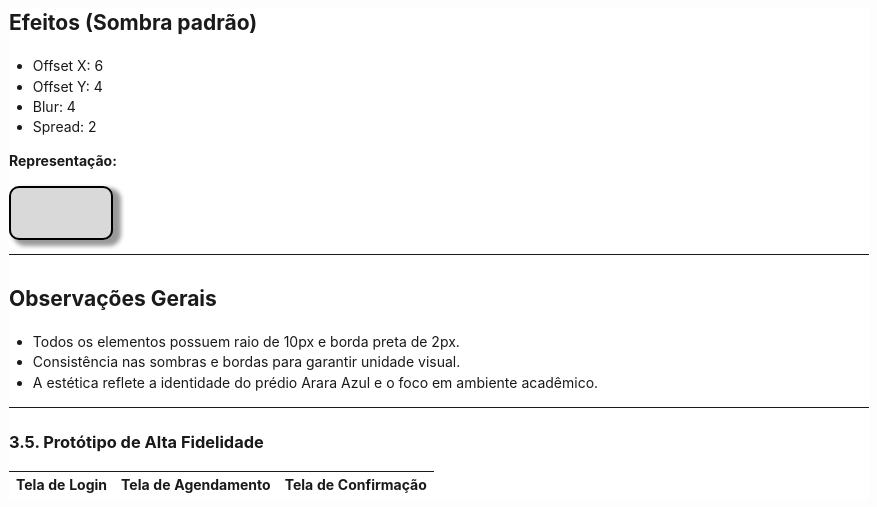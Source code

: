
## Efeitos (Sombra padrão)

- Offset X: 6
- Offset Y: 4
- Blur: 4
- Spread: 2

**Representação:**
<div style="width: 100px; height: 50px; background-color: #D9D9D9; border: 2px solid #000; border-radius: 10px; box-shadow: 6px 4px 4px 2px rgba(0,0,0,0.4);"></div>

---

## Observações Gerais

- Todos os elementos possuem raio de 10px e borda preta de 2px.
- Consistência nas sombras e bordas para garantir unidade visual.
- A estética reflete a identidade do prédio Arara Azul e o foco em ambiente acadêmico.

---




### 3.5. Protótipo de Alta Fidelidade 

| Tela de Login | Tela de Agendamento | Tela de Confirmação |
| :------------: | :------------------: | :-----------------: |